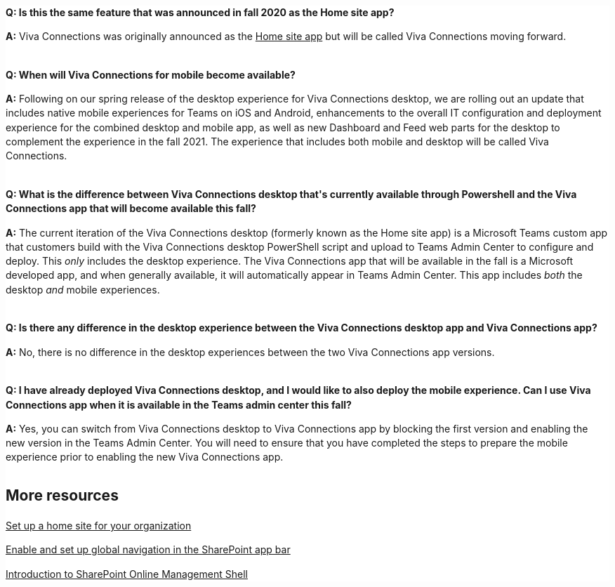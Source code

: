 **Q: Is this the same feature that was announced in fall 2020 as the Home site app?**

**A:** Viva Connections was originally announced as the [Home site app](https://techcommunity.microsoft.com/t5/microsoft-sharepoint-blog/the-home-site-app-for-microsoft-teams/ba-p/1714255) but will be called Viva Connections moving forward.
<br>
<br>

**Q: When will Viva Connections for mobile become available?**

**A:** Following on our spring release of the desktop experience for Viva Connections desktop, we are rolling out an update that includes native mobile experiences for Teams on iOS and Android, enhancements to the overall IT configuration and deployment experience for the combined desktop and mobile app, as well as new Dashboard and Feed web parts for the desktop to complement the experience in the fall 2021. The experience that includes both mobile and desktop will be called Viva Connections.
<br>
<br>

**Q: What is the difference between Viva Connections desktop that's currently available through Powershell and the Viva Connections app that will become available this fall?**

**A:** The current iteration of the Viva Connections desktop (formerly known as the Home site app) is a Microsoft Teams custom app that customers build with the Viva Connections desktop PowerShell script and upload to Teams Admin Center to configure and deploy. This *only* includes the desktop experience.  The Viva Connections app that will be available in the fall is a Microsoft developed app, and when generally available, it will automatically appear in Teams Admin Center. This app includes *both* the desktop *and* mobile experiences.
<br>
<br>

**Q: Is there any difference in the desktop experience between the Viva Connections desktop app and Viva Connections app?**

**A:** No, there is no difference in the desktop experiences between the two Viva Connections app versions. 
<br>
<br>

**Q: I have already deployed Viva Connections desktop, and I would like to also deploy the mobile experience. Can I use Viva Connections app when it is available in the Teams admin center this fall?**

**A:** Yes, you can switch from Viva Connections desktop to Viva Connections app by blocking the first version and enabling the new version in the Teams Admin Center. You will need to ensure that you have completed the steps to prepare the mobile experience prior to enabling the new Viva Connections app. 



## More resources

[Set up a home site for your organization](./home-site.md)

[Enable and set up global navigation in the SharePoint app bar](./sharepoint-app-bar.md)

[Introduction to SharePoint Online Management Shell](/powershell/sharepoint/sharepoint-online/introduction-sharepoint-online-management-shell?view=sharepoint-ps)
